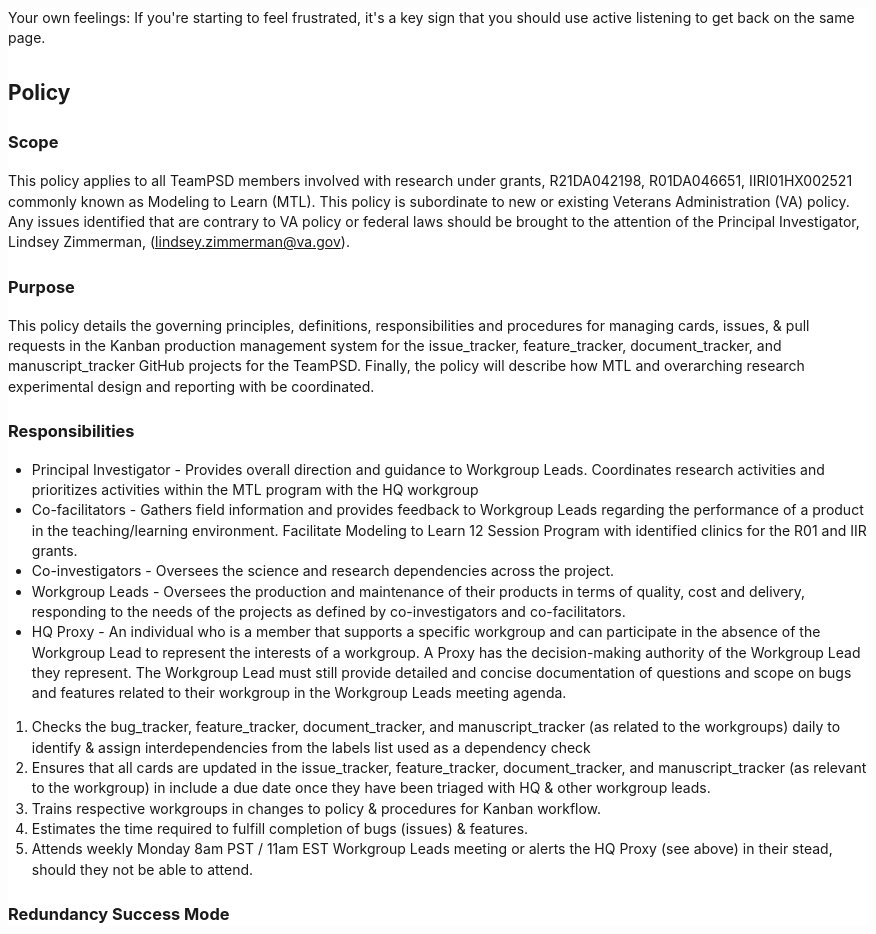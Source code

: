 Your own feelings:
If you're starting to feel frustrated, it's a key sign that you should use active listening to get back on the same page.

## Policy

### Scope

This policy applies to all TeamPSD members involved with research under grants, R21DA042198, R01DA046651, IIRI01HX002521 commonly known as Modeling to Learn (MTL). This policy is subordinate to new or existing Veterans Administration (VA) policy. Any issues identified that are contrary to VA policy or federal laws should be brought to the attention of the Principal Investigator, Lindsey Zimmerman, (lindsey.zimmerman@va.gov).

### Purpose

This policy details the governing principles, definitions, responsibilities and procedures for managing cards, issues, & pull requests in the Kanban production management system for the issue_tracker, feature_tracker, document_tracker, and manuscript_tracker GitHub projects for the TeamPSD. Finally, the policy will describe how MTL and overarching research experimental design and reporting with be coordinated.

### Responsibilities

- Principal Investigator - Provides overall direction and guidance to Workgroup Leads.  Coordinates research activities and prioritizes activities within the MTL program with the HQ workgroup
- Co-facilitators - Gathers field information and provides feedback to Workgroup Leads regarding the performance of a product in the teaching/learning environment. Facilitate Modeling to Learn 12 Session Program with identified clinics for the R01 and IIR grants.
- Co-investigators - Oversees the science and research dependencies across the project.
- Workgroup Leads - Oversees the production and maintenance of their products in terms of quality, cost and delivery, responding to the needs of the projects as defined by co-investigators and co-facilitators.
- HQ Proxy - An individual who is a member that supports a specific workgroup and can participate in the absence of the Workgroup Lead to represent the interests of a workgroup.  A Proxy has the decision-making authority of the Workgroup Lead they represent. The Workgroup Lead must still provide detailed and concise documentation of questions and scope on bugs and features related to their workgroup in the Workgroup Leads meeting agenda.

1. Checks the bug_tracker, feature_tracker, document_tracker, and manuscript_tracker (as related to the workgroups) daily to identify & assign interdependencies from the labels list used as a dependency check
2. Ensures that all cards are updated in the issue_tracker, feature_tracker, document_tracker, and manuscript_tracker (as relevant to the workgroup) in include a due date once they have been triaged with HQ & other workgroup leads.
3. Trains respective workgroups in changes to policy & procedures for Kanban workflow.
4. Estimates the time required to fulfill completion of bugs (issues) & features.
5. Attends weekly Monday 8am PST / 11am EST Workgroup Leads meeting or alerts the HQ Proxy (see above) in their stead, should they not be able to attend.

### Redundancy Success Mode
